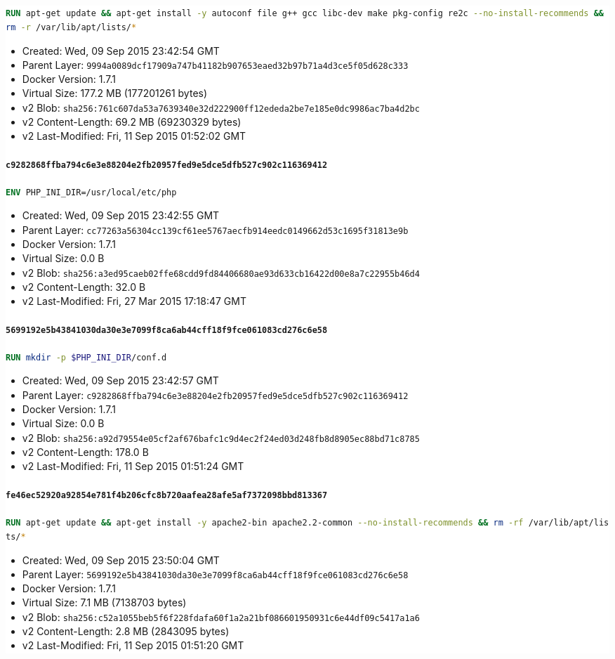 ```dockerfile
RUN apt-get update && apt-get install -y autoconf file g++ gcc libc-dev make pkg-config re2c --no-install-recommends && rm -r /var/lib/apt/lists/*
```

-	Created: Wed, 09 Sep 2015 23:42:54 GMT
-	Parent Layer: `9994a0089dcf17909a747b41182b907653eaed32b97b71a4d3ce5f05d628c333`
-	Docker Version: 1.7.1
-	Virtual Size: 177.2 MB (177201261 bytes)
-	v2 Blob: `sha256:761c607da53a7639340e32d222900ff12ededa2be7e185e0dc9986ac7ba4d2bc`
-	v2 Content-Length: 69.2 MB (69230329 bytes)
-	v2 Last-Modified: Fri, 11 Sep 2015 01:52:02 GMT

#### `c9282868ffba794c6e3e88204e2fb20957fed9e5dce5dfb527c902c116369412`

```dockerfile
ENV PHP_INI_DIR=/usr/local/etc/php
```

-	Created: Wed, 09 Sep 2015 23:42:55 GMT
-	Parent Layer: `cc77263a56304cc139cf61ee5767aecfb914eedc0149662d53c1695f31813e9b`
-	Docker Version: 1.7.1
-	Virtual Size: 0.0 B
-	v2 Blob: `sha256:a3ed95caeb02ffe68cdd9fd84406680ae93d633cb16422d00e8a7c22955b46d4`
-	v2 Content-Length: 32.0 B
-	v2 Last-Modified: Fri, 27 Mar 2015 17:18:47 GMT

#### `5699192e5b43841030da30e3e7099f8ca6ab44cff18f9fce061083cd276c6e58`

```dockerfile
RUN mkdir -p $PHP_INI_DIR/conf.d
```

-	Created: Wed, 09 Sep 2015 23:42:57 GMT
-	Parent Layer: `c9282868ffba794c6e3e88204e2fb20957fed9e5dce5dfb527c902c116369412`
-	Docker Version: 1.7.1
-	Virtual Size: 0.0 B
-	v2 Blob: `sha256:a92d79554e05cf2af676bafc1c9d4ec2f24ed03d248fb8d8905ec88bd71c8785`
-	v2 Content-Length: 178.0 B
-	v2 Last-Modified: Fri, 11 Sep 2015 01:51:24 GMT

#### `fe46ec52920a92854e781f4b206cfc8b720aafea28afe5af7372098bbd813367`

```dockerfile
RUN apt-get update && apt-get install -y apache2-bin apache2.2-common --no-install-recommends && rm -rf /var/lib/apt/lists/*
```

-	Created: Wed, 09 Sep 2015 23:50:04 GMT
-	Parent Layer: `5699192e5b43841030da30e3e7099f8ca6ab44cff18f9fce061083cd276c6e58`
-	Docker Version: 1.7.1
-	Virtual Size: 7.1 MB (7138703 bytes)
-	v2 Blob: `sha256:c52a1055beb5f6f228fdafa60f1a2a21bf086601950931c6e44df09c5417a1a6`
-	v2 Content-Length: 2.8 MB (2843095 bytes)
-	v2 Last-Modified: Fri, 11 Sep 2015 01:51:20 GMT

